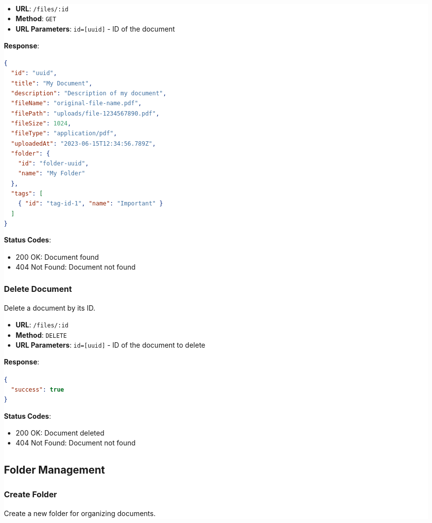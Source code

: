 - **URL**: `/files/:id`
- **Method**: `GET`
- **URL Parameters**: `id=[uuid]` - ID of the document

**Response**:
```json
{
  "id": "uuid",
  "title": "My Document",
  "description": "Description of my document",
  "fileName": "original-file-name.pdf",
  "filePath": "uploads/file-1234567890.pdf",
  "fileSize": 1024,
  "fileType": "application/pdf",
  "uploadedAt": "2023-06-15T12:34:56.789Z",
  "folder": {
    "id": "folder-uuid",
    "name": "My Folder"
  },
  "tags": [
    { "id": "tag-id-1", "name": "Important" }
  ]
}
```

**Status Codes**:
- 200 OK: Document found
- 404 Not Found: Document not found

### Delete Document

Delete a document by its ID.

- **URL**: `/files/:id`
- **Method**: `DELETE`
- **URL Parameters**: `id=[uuid]` - ID of the document to delete

**Response**:
```json
{
  "success": true
}
```

**Status Codes**:
- 200 OK: Document deleted
- 404 Not Found: Document not found

## Folder Management

### Create Folder

Create a new folder for organizing documents.
